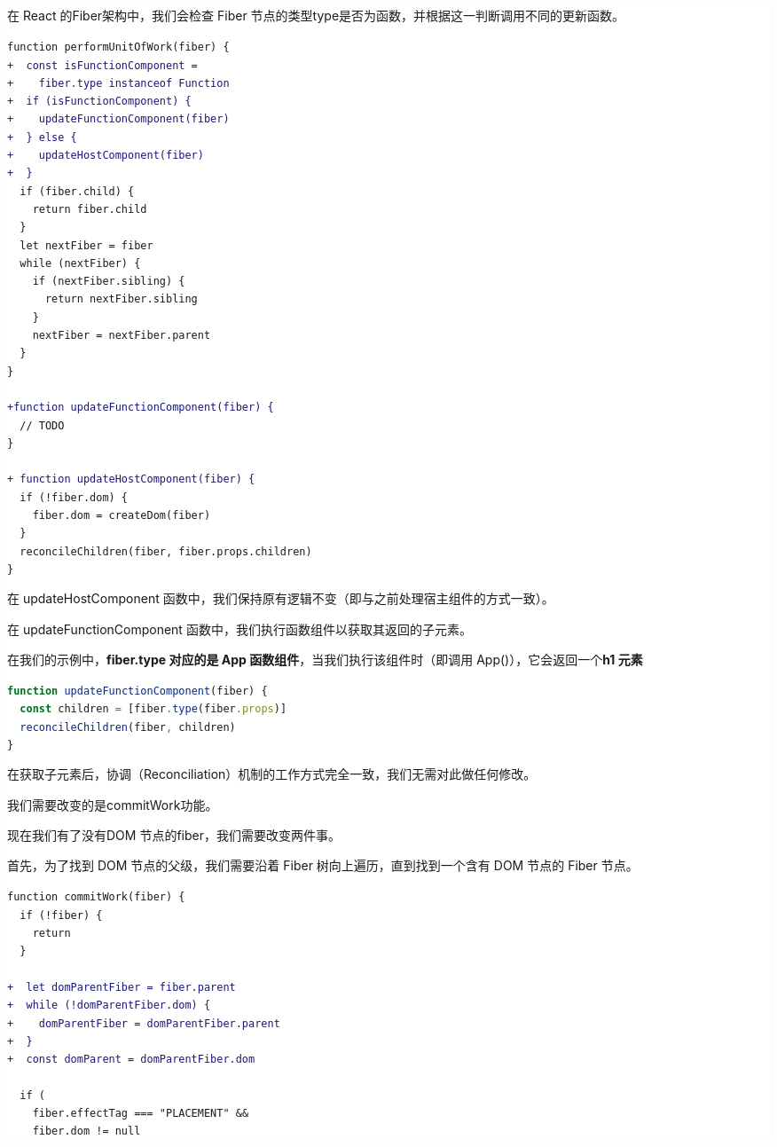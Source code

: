 在 React 的Fiber架构中，​我们会检查 Fiber 节点的类型type是否为函数，并根据这一判断调用不同的更新函数。

```diff
function performUnitOfWork(fiber) {
+  const isFunctionComponent =
+    fiber.type instanceof Function
+  if (isFunctionComponent) {
+    updateFunctionComponent(fiber)
+  } else {
+    updateHostComponent(fiber)
+  }
  if (fiber.child) {
    return fiber.child
  }
  let nextFiber = fiber
  while (nextFiber) {
    if (nextFiber.sibling) {
      return nextFiber.sibling
    }
    nextFiber = nextFiber.parent
  }
}
​
+function updateFunctionComponent(fiber) {
  // TODO
}
​
+ function updateHostComponent(fiber) {
  if (!fiber.dom) {
    fiber.dom = createDom(fiber)
  }
  reconcileChildren(fiber, fiber.props.children)
}
```
在 ​updateHostComponent 函数中，我们保持原有逻辑不变​（即与之前处理宿主组件的方式一致）。

在 ​updateFunctionComponent 函数中，我们执行函数组件以获取其返回的子元素。

在我们的示例中，​**fiber.type 对应的是 App 函数组件**，当我们执行该组件时（即调用 App()），它会返回一个 ​**h1 元素**
```js
function updateFunctionComponent(fiber) {
  const children = [fiber.type(fiber.props)]
  reconcileChildren(fiber, children)
}
```
在获取子元素后，​协调（Reconciliation）机制的工作方式完全一致，我们无需对此做任何修改。

我们需要改变的是commitWork功能。

现在我们有了没有DOM 节点的fiber，我们需要改变两件事。

首先，为了找到 DOM 节点的父级，我们需要沿着 Fiber 树向上遍历，直到找到一个含有 DOM 节点的 Fiber 节点。

```diff
function commitWork(fiber) {
  if (!fiber) {
    return
  }
​
+  let domParentFiber = fiber.parent
+  while (!domParentFiber.dom) {
+    domParentFiber = domParentFiber.parent
+  }
+  const domParent = domParentFiber.dom
​
  if (
    fiber.effectTag === "PLACEMENT" &&
    fiber.dom != null
```